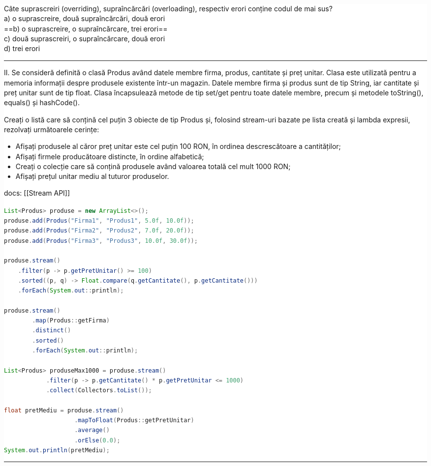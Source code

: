 Câte suprascreiri (overriding), supraîncărcări (overloading), respectiv erori conține codul de mai sus?  
a) o suprascreire, două supraîncărcări, două erori  
==b) o suprascreire, o supraîncărcare, trei erori==  
c) două suprascreiri, o supraîncărcare, două erori  
d) trei erori  

---

 II. Se consideră definită o clasă Produs având datele membre firma, produs, cantitate și preț unitar. Clasa este utilizată pentru a memoria informații despre produsele existente într-un magazin. Datele membre firma și produs sunt de tip String, iar cantitate și preț unitar sunt de tip float. Clasa încapsulează metode de tip set/get pentru toate datele membre, precum și metodele toString(), equals() și hashCode(). 

Creați o listă care să conțină cel puțin 3 obiecte de tip Produs și, folosind stream-uri bazate pe lista creată și lambda expresii, rezolvați următoarele cerințe:  
- Afișați produsele al căror preț unitar este cel puțin 100 RON, în ordinea descrescătoare a cantităților;  
- Afișați firmele producătoare distincte, în ordine alfabetică;  
- Creați o colecție care să conțină produsele având valoarea totală cel mult 1000 RON;  
- Afișați prețul unitar mediu al tuturor produselor.  

docs: [[Stream API]]

```java
List<Produs> produse = new ArrayList<>();
produse.add(Produs("Firma1", "Produs1", 5.0f, 10.0f));
produse.add(Produs("Firma2", "Produs2", 7.0f, 20.0f));
produse.add(Produs("Firma3", "Produs3", 10.0f, 30.0f));

produse.stream()
	.filter(p -> p.getPretUnitar() >= 100)
	.sorted((p, q) -> Float.compare(q.getCantitate(), p.getCantitate()))
	.forEach(System.out::println);

produse.stream()
		.map(Produs::getFirma)
		.distinct()
		.sorted()
		.forEach(System.out::println);

List<Produs> produseMax1000 = produse.stream()
			.filter(p -> p.getCantitate() * p.getPretUnitar <= 1000)
			.collect(Collectors.toList());

float pretMediu = produse.stream()
					.mapToFloat(Produs::getPretUnitar)
					.average()
					.orElse(0.0);
System.out.println(pretMediu);

```

---
